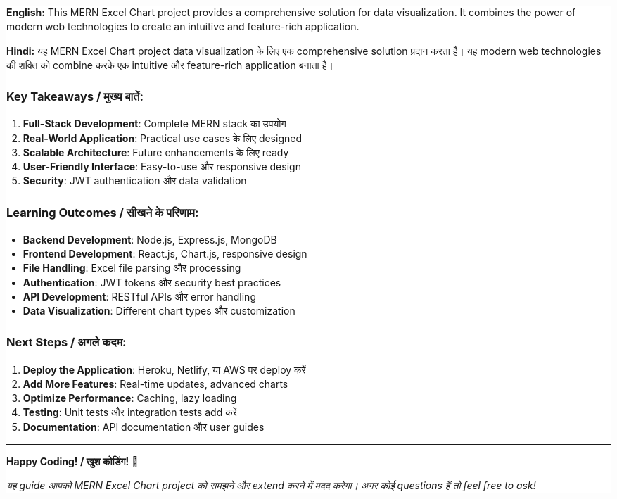 **English:** This MERN Excel Chart project provides a comprehensive solution for data visualization. It combines the power of modern web technologies to create an intuitive and feature-rich application.

**Hindi:** यह MERN Excel Chart project data visualization के लिए एक comprehensive solution प्रदान करता है। यह modern web technologies की शक्ति को combine करके एक intuitive और feature-rich application बनाता है।

### Key Takeaways / मुख्य बातें:

1. **Full-Stack Development**: Complete MERN stack का उपयोग
2. **Real-World Application**: Practical use cases के लिए designed
3. **Scalable Architecture**: Future enhancements के लिए ready
4. **User-Friendly Interface**: Easy-to-use और responsive design
5. **Security**: JWT authentication और data validation

### Learning Outcomes / सीखने के परिणाम:

- **Backend Development**: Node.js, Express.js, MongoDB
- **Frontend Development**: React.js, Chart.js, responsive design
- **File Handling**: Excel file parsing और processing
- **Authentication**: JWT tokens और security best practices
- **API Development**: RESTful APIs और error handling
- **Data Visualization**: Different chart types और customization

### Next Steps / अगले कदम:

1. **Deploy the Application**: Heroku, Netlify, या AWS पर deploy करें
2. **Add More Features**: Real-time updates, advanced charts
3. **Optimize Performance**: Caching, lazy loading
4. **Testing**: Unit tests और integration tests add करें
5. **Documentation**: API documentation और user guides

---

**Happy Coding! / खुश कोडिंग!** 🚀

*यह guide आपको MERN Excel Chart project को समझने और extend करने में मदद करेगा। अगर कोई questions हैं तो feel free to ask!*